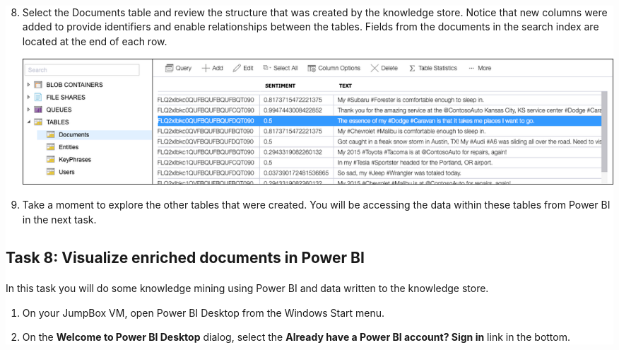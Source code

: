 8. Select the Documents table and review the structure that was created by the knowledge store. Notice that new columns were added to provide identifiers and enable relationships between the tables. Fields from the documents in the search index are located at the end of each row.

   ![The Documents table is selected and the data within the table is displayed.](media/storage-explorer-tables-documents.png "Storage Explorer")

9. Take a moment to explore the other tables that were created. You will be accessing the data within these tables from Power BI in the next task.

## Task 8: Visualize enriched documents in Power BI

In this task you will do some knowledge mining using Power BI and data written to the knowledge store.

1. On your JumpBox VM, open Power BI Desktop from the Windows Start menu.

2. On the **Welcome to Power BI Desktop** dialog, select the **Already have a Power BI account? Sign in** link in the bottom.
